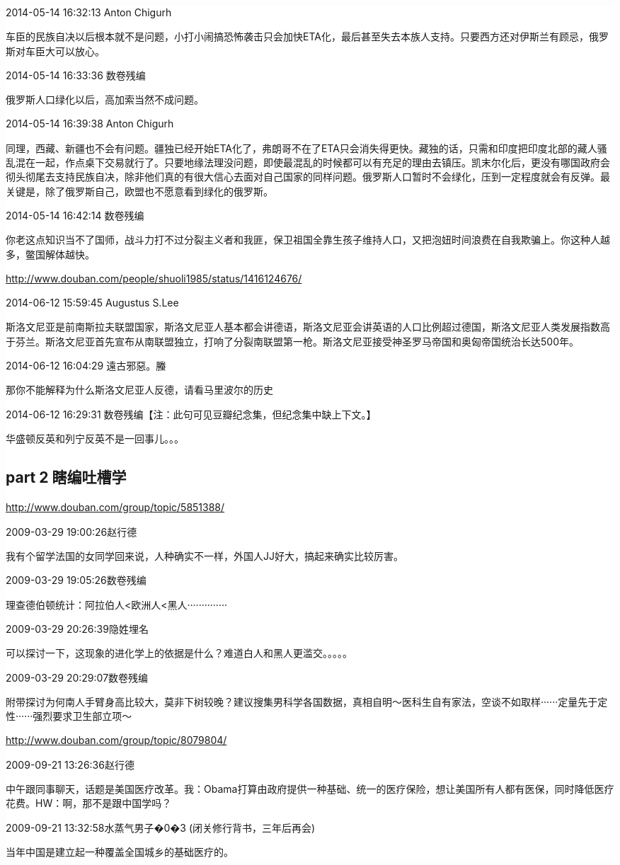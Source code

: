 2014-05-14 16:32:13 Anton Chigurh

车臣的民族自决以后根本就不是问题，小打小闹搞恐怖袭击只会加快ETA化，最后甚至失去本族人支持。只要西方还对伊斯兰有顾忌，俄罗斯对车臣大可以放心。

2014-05-14 16:33:36 数卷残编

俄罗斯人口绿化以后，高加索当然不成问题。

2014-05-14 16:39:38 Anton Chigurh

同理，西藏、新疆也不会有问题。疆独已经开始ETA化了，弗朗哥不在了ETA只会消失得更快。藏独的话，只需和印度把印度北部的藏人骚乱混在一起，作点桌下交易就行了。只要地缘法理没问题，即使最混乱的时候都可以有充足的理由去镇压。凯末尔化后，更没有哪国政府会彻头彻尾去支持民族自决，除非他们真的有很大信心去面对自己国家的同样问题。俄罗斯人口暂时不会绿化，压到一定程度就会有反弹。最关键是，除了俄罗斯自己，欧盟也不愿意看到绿化的俄罗斯。

2014-05-14 16:42:14 数卷残编

你老这点知识当不了国师，战斗力打不过分裂主义者和我匪，保卫祖国全靠生孩子维持人口，又把泡妞时间浪费在自我欺骗上。你这种人越多，鳖国解体越快。

http://www.douban.com/people/shuoli1985/status/1416124676/

2014-06-12 15:59:45 Augustus S.Lee

斯洛文尼亚是前南斯拉夫联盟国家，斯洛文尼亚人基本都会讲德语，斯洛文尼亚会讲英语的人口比例超过德国，斯洛文尼亚人类发展指数高于芬兰。斯洛文尼亚首先宣布从南联盟独立，打响了分裂南联盟第一枪。斯洛文尼亚接受神圣罗马帝国和奥匈帝国统治长达500年。

2014-06-12 16:04:29 遠古邪惡。螣

那你不能解释为什么斯洛文尼亚人反德，请看马里波尔的历史

2014-06-12 16:29:31 数卷残编【注：此句可见豆瓣纪念集，但纪念集中缺上下文。】

华盛顿反英和列宁反英不是一回事儿。。。

## part 2 瞎编吐槽学

http://www.douban.com/group/topic/5851388/

2009-03-29 19:00:26赵行德

我有个留学法国的女同学回来说，人种确实不一样，外国人JJ好大，搞起来确实比较厉害。

2009-03-29 19:05:26数卷残编

理查德伯顿统计：阿拉伯人<欧洲人<黑人··············

2009-03-29 20:26:39隐姓埋名

可以探讨一下，这现象的进化学上的依据是什么？难道白人和黑人更滥交。。。。。

2009-03-29 20:29:07数卷残编

附带探讨为何南人手臂身高比较大，莫非下树较晚？建议搜集男科学各国数据，真相自明～医科生自有家法，空谈不如取样······定量先于定性······强烈要求卫生部立项～

http://www.douban.com/group/topic/8079804/

2009-09-21 13:26:36赵行德

中午跟同事聊天，话题是美国医疗改革。我：Obama打算由政府提供一种基础、统一的医疗保险，想让美国所有人都有医保，同时降低医疗花费。HW：啊，那不是跟中国学吗？

2009-09-21 13:32:58水蒸气男子�0�3 (闭关修行背书，三年后再会)

当年中国是建立起一种覆盖全国城乡的基础医疗的。

